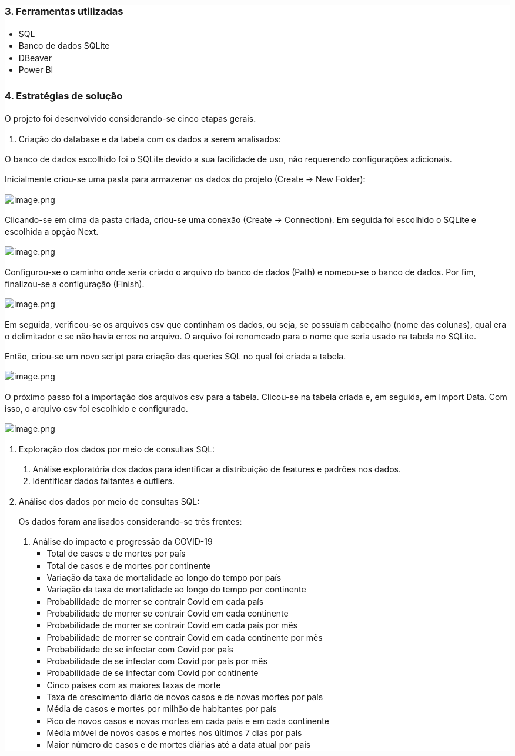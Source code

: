 ### 3. Ferramentas utilizadas

- SQL
- Banco de dados SQLite
- DBeaver
- Power BI

### 4. Estratégias de solução

O projeto foi desenvolvido considerando-se cinco etapas gerais.

1. Criação do database e da tabela com os dados a serem analisados:

O banco de dados escolhido foi o SQLite devido a sua facilidade de uso, não requerendo configurações adicionais. 

Inicialmente criou-se uma pasta para armazenar os dados do projeto (Create → New Folder):

![image.png](https://prod-files-secure.s3.us-west-2.amazonaws.com/e8de87f3-99c3-4a0f-95fa-2763e9e375d5/7d8eec70-b405-4b44-a3e8-a9a2d509f425/image.png)

Clicando-se em cima da pasta criada, criou-se uma conexão (Create → Connection). Em seguida foi escolhido o  SQLite e escolhida a opção Next.

![image.png](https://prod-files-secure.s3.us-west-2.amazonaws.com/e8de87f3-99c3-4a0f-95fa-2763e9e375d5/76dd2a35-db12-46ea-99ae-b13423280170/image.png)

Configurou-se o caminho onde seria criado o arquivo do banco de dados (Path) e nomeou-se o banco de dados. Por fim, finalizou-se a configuração (Finish).

![image.png](https://prod-files-secure.s3.us-west-2.amazonaws.com/e8de87f3-99c3-4a0f-95fa-2763e9e375d5/12d3f573-f9a5-401e-b10e-263f34155e34/image.png)

Em seguida, verificou-se os arquivos csv que continham os dados, ou seja, se possuíam cabeçalho (nome das colunas), qual era o delimitador e se não havia erros no arquivo. O arquivo foi renomeado para o nome que seria usado na tabela no SQLite.

Então, criou-se um novo script para criação das queries SQL no qual foi criada a tabela.

![image.png](https://prod-files-secure.s3.us-west-2.amazonaws.com/e8de87f3-99c3-4a0f-95fa-2763e9e375d5/0754f047-7efe-47e7-a9d8-1924ac7d7840/image.png)

O próximo passo foi a importação dos arquivos csv para a tabela. Clicou-se na tabela criada e, em seguida, em Import Data. Com isso, o arquivo csv foi escolhido e configurado.

![image.png](https://prod-files-secure.s3.us-west-2.amazonaws.com/e8de87f3-99c3-4a0f-95fa-2763e9e375d5/1737df0f-cd4e-419d-939e-9e441e6c7880/image.png)

1. Exploração dos dados por meio de consultas SQL:
    1. Análise exploratória dos dados para identificar a distribuição de features e padrões nos dados.
    2. Identificar dados faltantes e outliers.
2. Análise dos dados por meio de consultas SQL:
    
    Os dados foram analisados considerando-se três frentes:
    
    1. Análise do impacto e progressão da COVID-19
        - Total de casos e de mortes por país
        - Total de casos e de mortes por continente
        - Variação da taxa de mortalidade ao longo do tempo por país
        - Variação da taxa de mortalidade ao longo do tempo por continente
        - Probabilidade de morrer se contrair Covid em cada país
        - Probabilidade de morrer se contrair Covid em cada continente
        - Probabilidade de morrer se contrair Covid em cada país por mês
        - Probabilidade de morrer se contrair Covid em cada continente por mês
        - Probabilidade de se infectar com Covid por país
        - Probabilidade de se infectar com Covid por país por mês
        - Probabilidade de se infectar com Covid por continente
        - Cinco países com as maiores taxas de morte
        - Taxa de crescimento diário de novos casos e de novas mortes por país
        - Média de casos e mortes por milhão de habitantes por país
        - Pico de novos casos e novas mortes em cada país e em cada continente
        - Média móvel de novos casos e mortes nos últimos 7 dias por país
        - Maior número de casos e de mortes diárias até a data atual por país